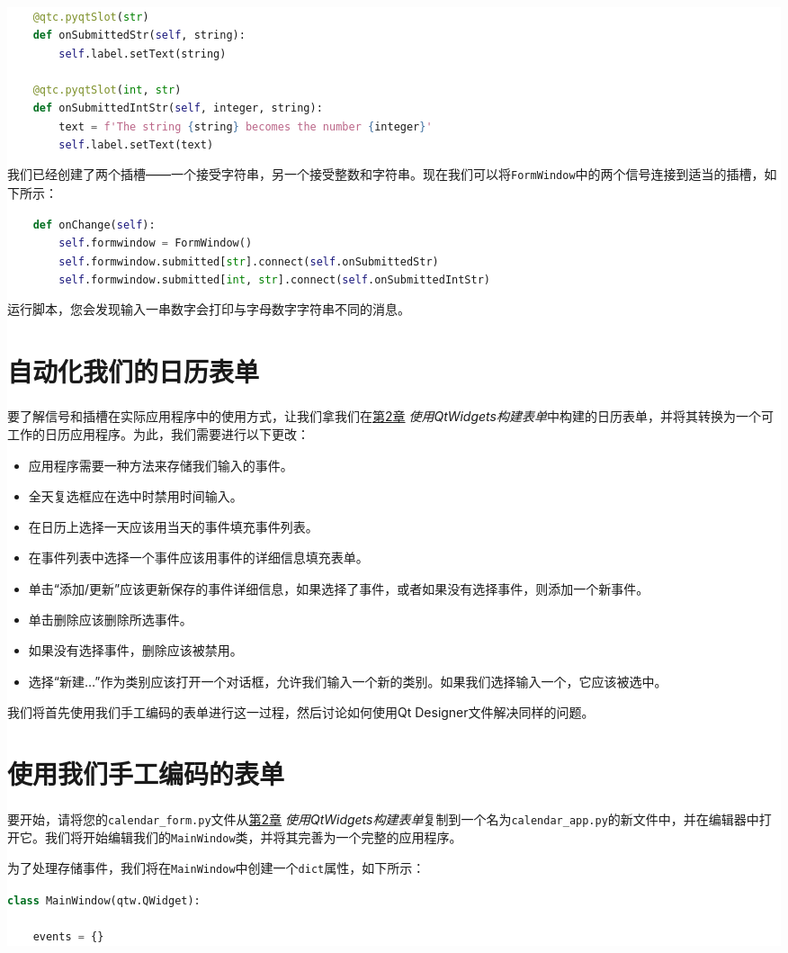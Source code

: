 ```py
    @qtc.pyqtSlot(str)
    def onSubmittedStr(self, string):
        self.label.setText(string)

    @qtc.pyqtSlot(int, str)
    def onSubmittedIntStr(self, integer, string):
        text = f'The string {string} becomes the number {integer}'
        self.label.setText(text)
```

我们已经创建了两个插槽——一个接受字符串，另一个接受整数和字符串。现在我们可以将`FormWindow`中的两个信号连接到适当的插槽，如下所示：

```py
    def onChange(self):
        self.formwindow = FormWindow()
        self.formwindow.submitted[str].connect(self.onSubmittedStr)
        self.formwindow.submitted[int, str].connect(self.onSubmittedIntStr)
```

运行脚本，您会发现输入一串数字会打印与字母数字字符串不同的消息。

# 自动化我们的日历表单

要了解信号和插槽在实际应用程序中的使用方式，让我们拿我们在[第2章](2e39f2dd-7df5-4139-8c26-1fec2dfb68d0.xhtml) *使用QtWidgets构建表单*中构建的日历表单，并将其转换为一个可工作的日历应用程序。为此，我们需要进行以下更改：

+   应用程序需要一种方法来存储我们输入的事件。

+   全天复选框应在选中时禁用时间输入。

+   在日历上选择一天应该用当天的事件填充事件列表。

+   在事件列表中选择一个事件应该用事件的详细信息填充表单。

+   单击“添加/更新”应该更新保存的事件详细信息，如果选择了事件，或者如果没有选择事件，则添加一个新事件。

+   单击删除应该删除所选事件。

+   如果没有选择事件，删除应该被禁用。

+   选择“新建…”作为类别应该打开一个对话框，允许我们输入一个新的类别。如果我们选择输入一个，它应该被选中。

我们将首先使用我们手工编码的表单进行这一过程，然后讨论如何使用Qt Designer文件解决同样的问题。

# 使用我们手工编码的表单

要开始，请将您的`calendar_form.py`文件从[第2章](2e39f2dd-7df5-4139-8c26-1fec2dfb68d0.xhtml) *使用QtWidgets构建表单*复制到一个名为`calendar_app.py`的新文件中，并在编辑器中打开它。我们将开始编辑我们的`MainWindow`类，并将其完善为一个完整的应用程序。

为了处理存储事件，我们将在`MainWindow`中创建一个`dict`属性，如下所示：

```py
class MainWindow(qtw.QWidget):

    events = {}
```
